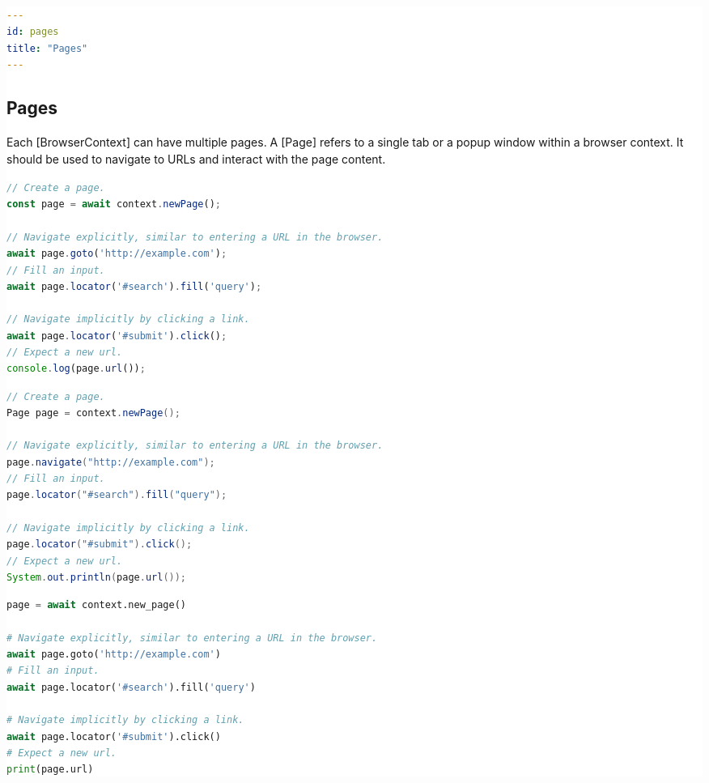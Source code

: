 ```yaml
---
id: pages
title: "Pages"
---
```


## Pages

Each [BrowserContext] can have multiple pages. A [Page] refers to a single tab or a popup window within a browser
context. It should be used to navigate to URLs and interact with the page content.

```js
// Create a page.
const page = await context.newPage();

// Navigate explicitly, similar to entering a URL in the browser.
await page.goto('http://example.com');
// Fill an input.
await page.locator('#search').fill('query');

// Navigate implicitly by clicking a link.
await page.locator('#submit').click();
// Expect a new url.
console.log(page.url());
```

```java
// Create a page.
Page page = context.newPage();

// Navigate explicitly, similar to entering a URL in the browser.
page.navigate("http://example.com");
// Fill an input.
page.locator("#search").fill("query");

// Navigate implicitly by clicking a link.
page.locator("#submit").click();
// Expect a new url.
System.out.println(page.url());
```

```python async
page = await context.new_page()

# Navigate explicitly, similar to entering a URL in the browser.
await page.goto('http://example.com')
# Fill an input.
await page.locator('#search').fill('query')

# Navigate implicitly by clicking a link.
await page.locator('#submit').click()
# Expect a new url.
print(page.url)
```
